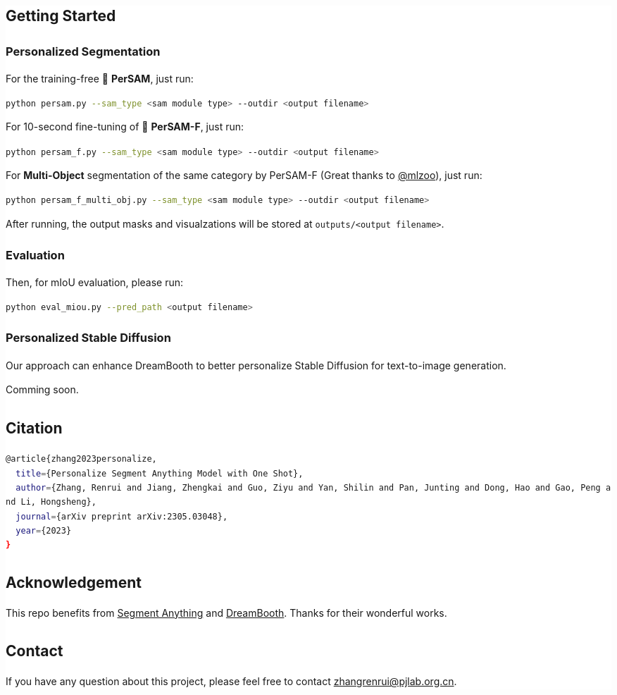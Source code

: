 ## Getting Started

### Personalized Segmentation

For the training-free 🧊 **PerSAM**, just run:
```bash
python persam.py --sam_type <sam module type> --outdir <output filename>
```

For 10-second fine-tuning of 🚀 **PerSAM-F**, just run:
```bash
python persam_f.py --sam_type <sam module type> --outdir <output filename>
```

For **Multi-Object** segmentation of the same category by PerSAM-F (Great thanks to [@mlzoo](https://github.com/mlzoo)), just run:
```bash
python persam_f_multi_obj.py --sam_type <sam module type> --outdir <output filename>
```

After running, the output masks and visualzations will be stored at `outputs/<output filename>`. 

### Evaluation
Then, for mIoU evaluation, please run:
```bash
python eval_miou.py --pred_path <output filename>
```

### Personalized Stable Diffusion
Our approach can enhance DreamBooth to better personalize Stable Diffusion for text-to-image generation.

Comming soon.

## Citation
```bash
@article{zhang2023personalize,
  title={Personalize Segment Anything Model with One Shot},
  author={Zhang, Renrui and Jiang, Zhengkai and Guo, Ziyu and Yan, Shilin and Pan, Junting and Dong, Hao and Gao, Peng and Li, Hongsheng},
  journal={arXiv preprint arXiv:2305.03048},
  year={2023}
}
```

## Acknowledgement
This repo benefits from [Segment Anything](https://github.com/facebookresearch/segment-anything) and [DreamBooth](https://github.com/XavierXiao/Dreambooth-Stable-Diffusion). Thanks for their wonderful works.

## Contact
If you have any question about this project, please feel free to contact zhangrenrui@pjlab.org.cn.
